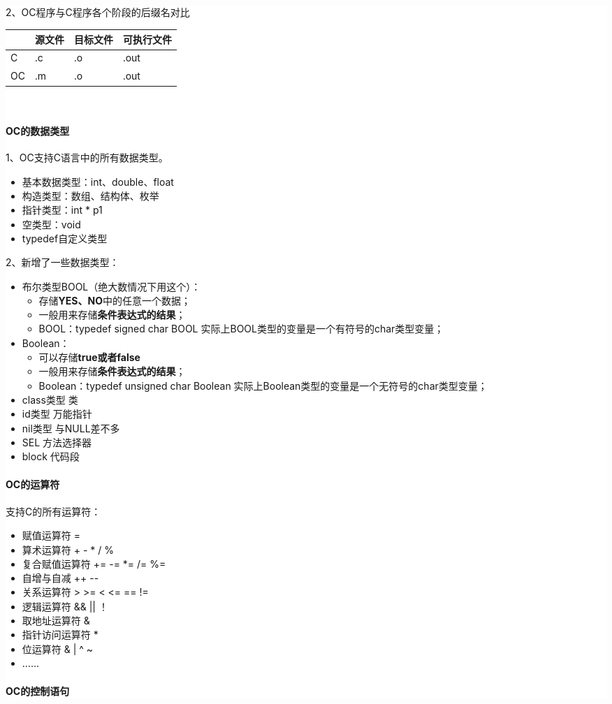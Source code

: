 2、OC程序与C程序各个阶段的后缀名对比

|      | 源文件 | 目标文件 | 可执行文件 |
| ---- | ------ | -------- | ---------- |
| C    | .c     | .o       | .out       |
| OC   | .m     | .o       | .out       |

​    

#### OC的数据类型

1、OC支持C语言中的所有数据类型。

- 基本数据类型：int、double、float
- 构造类型：数组、结构体、枚举
- 指针类型：int * p1
- 空类型：void
- typedef自定义类型

2、新增了一些数据类型：

- 布尔类型BOOL（绝大数情况下用这个）：
  - 存储**YES、NO**中的任意一个数据；
  - 一般用来存储**条件表达式的结果**；
  - BOOL：typedef signed char BOOL 实际上BOOL类型的变量是一个有符号的char类型变量；
- Boolean：
  - 可以存储**true或者false**
  - 一般用来存储**条件表达式的结果**；
  - Boolean：typedef unsigned char Boolean 实际上Boolean类型的变量是一个无符号的char类型变量；
- class类型 类
- id类型 万能指针
- nil类型 与NULL差不多
- SEL 方法选择器
- block 代码段



#### OC的运算符

支持C的所有运算符：

- 赋值运算符 =
- 算术运算符 + - * / %
- 复合赋值运算符 += -= *= /= %=
- 自增与自减 ++ --
- 关系运算符 > >= < <= == !=
- 逻辑运算符 && || ！
- 取地址运算符 &
- 指针访问运算符 *
- 位运算符 & | ^ ~
- ……



#### OC的控制语句
